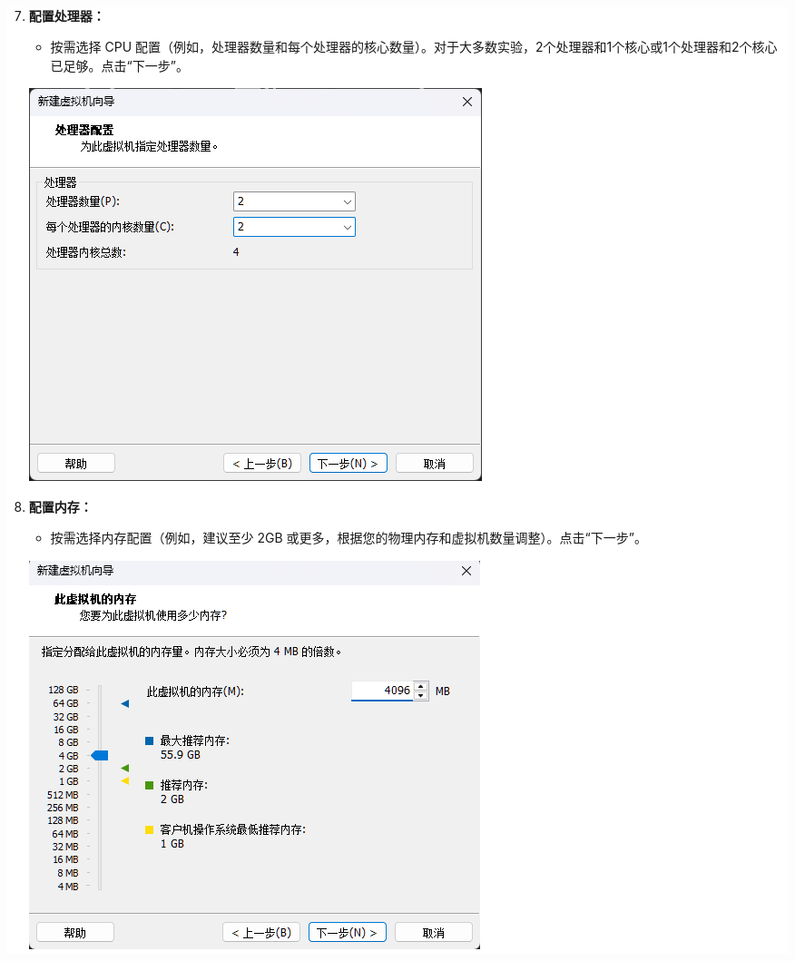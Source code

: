 7.  **配置处理器：**
    *   按需选择 CPU 配置（例如，处理器数量和每个处理器的核心数量）。对于大多数实验，2个处理器和1个核心或1个处理器和2个核心已足够。点击“下一步”。
    
	![配置处理器数量和核心](<../Screenshots/virtual-lab/08-virtual-lab.png>)

8.  **配置内存：**
    *   按需选择内存配置（例如，建议至少 2GB 或更多，根据您的物理内存和虚拟机数量调整）。点击“下一步”。
	
    ![配置虚拟机内存大小](<../Screenshots/virtual-lab/09-virtual-lab.png>)
